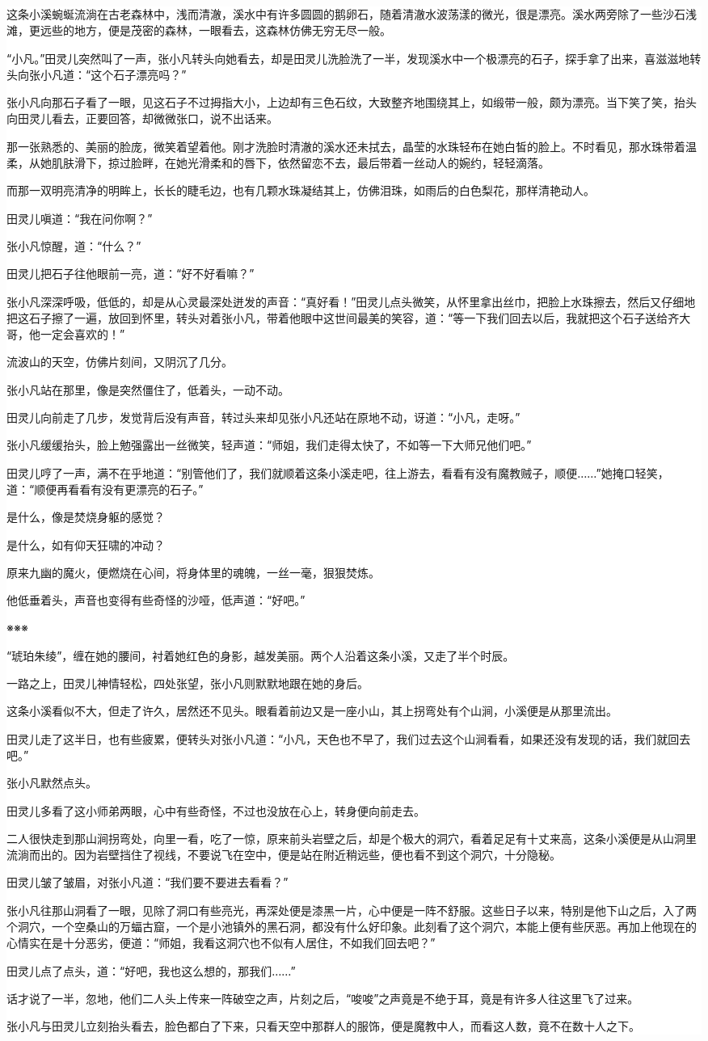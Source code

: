 这条小溪蜿蜒流淌在古老森林中，浅而清澈，溪水中有许多圆圆的鹅卵石，随着清澈水波荡漾的微光，很是漂亮。溪水两旁除了一些沙石浅滩，更远些的地方，便是茂密的森林，一眼看去，这森林仿佛无穷无尽一般。

“小凡。”田灵儿突然叫了一声，张小凡转头向她看去，却是田灵儿洗脸洗了一半，发现溪水中一个极漂亮的石子，探手拿了出来，喜滋滋地转头向张小凡道：“这个石子漂亮吗？”

张小凡向那石子看了一眼，见这石子不过拇指大小，上边却有三色石纹，大致整齐地围绕其上，如缎带一般，颇为漂亮。当下笑了笑，抬头向田灵儿看去，正要回答，却微微张口，说不出话来。

那一张熟悉的、美丽的脸庞，微笑着望着他。刚才洗脸时清澈的溪水还未拭去，晶莹的水珠轻布在她白皙的脸上。不时看见，那水珠带着温柔，从她肌肤滑下，掠过脸畔，在她光滑柔和的唇下，依然留恋不去，最后带着一丝动人的婉约，轻轻滴落。

而那一双明亮清净的明眸上，长长的睫毛边，也有几颗水珠凝结其上，仿佛泪珠，如雨后的白色梨花，那样清艳动人。

田灵儿嗔道：“我在问你啊？”

张小凡惊醒，道：“什么？”

田灵儿把石子往他眼前一亮，道：“好不好看嘛？”

张小凡深深呼吸，低低的，却是从心灵最深处迸发的声音：“真好看！”田灵儿点头微笑，从怀里拿出丝巾，把脸上水珠擦去，然后又仔细地把这石子擦了一遍，放回到怀里，转头对着张小凡，带着他眼中这世间最美的笑容，道：“等一下我们回去以后，我就把这个石子送给齐大哥，他一定会喜欢的！”

流波山的天空，仿佛片刻间，又阴沉了几分。

张小凡站在那里，像是突然僵住了，低着头，一动不动。

田灵儿向前走了几步，发觉背后没有声音，转过头来却见张小凡还站在原地不动，讶道：“小凡，走呀。”

张小凡缓缓抬头，脸上勉强露出一丝微笑，轻声道：“师姐，我们走得太快了，不如等一下大师兄他们吧。”

田灵儿哼了一声，满不在乎地道：“别管他们了，我们就顺着这条小溪走吧，往上游去，看看有没有魔教贼子，顺便……”她掩口轻笑，道：“顺便再看看有没有更漂亮的石子。”

是什么，像是焚烧身躯的感觉？

是什么，如有仰天狂啸的冲动？

原来九幽的魔火，便燃烧在心间，将身体里的魂魄，一丝一毫，狠狠焚炼。

他低垂着头，声音也变得有些奇怪的沙哑，低声道：“好吧。”

※※※

“琥珀朱绫”，缠在她的腰间，衬着她红色的身影，越发美丽。两个人沿着这条小溪，又走了半个时辰。

一路之上，田灵儿神情轻松，四处张望，张小凡则默默地跟在她的身后。

这条小溪看似不大，但走了许久，居然还不见头。眼看着前边又是一座小山，其上拐弯处有个山涧，小溪便是从那里流出。

田灵儿走了这半日，也有些疲累，便转头对张小凡道：“小凡，天色也不早了，我们过去这个山涧看看，如果还没有发现的话，我们就回去吧。”

张小凡默然点头。

田灵儿多看了这小师弟两眼，心中有些奇怪，不过也没放在心上，转身便向前走去。

二人很快走到那山涧拐弯处，向里一看，吃了一惊，原来前头岩壁之后，却是个极大的洞穴，看着足足有十丈来高，这条小溪便是从山洞里流淌而出的。因为岩壁挡住了视线，不要说飞在空中，便是站在附近稍远些，便也看不到这个洞穴，十分隐秘。

田灵儿皱了皱眉，对张小凡道：“我们要不要进去看看？”

张小凡往那山洞看了一眼，见除了洞口有些亮光，再深处便是漆黑一片，心中便是一阵不舒服。这些日子以来，特别是他下山之后，入了两个洞穴，一个空桑山的万蝠古窟，一个是小池镇外的黑石洞，都没有什么好印象。此刻看了这个洞穴，本能上便有些厌恶。再加上他现在的心情实在是十分恶劣，便道：“师姐，我看这洞穴也不似有人居住，不如我们回去吧？”

田灵儿点了点头，道：“好吧，我也这么想的，那我们……”

话才说了一半，忽地，他们二人头上传来一阵破空之声，片刻之后，“唆唆”之声竟是不绝于耳，竟是有许多人往这里飞了过来。

张小凡与田灵儿立刻抬头看去，脸色都白了下来，只看天空中那群人的服饰，便是魔教中人，而看这人数，竟不在数十人之下。
